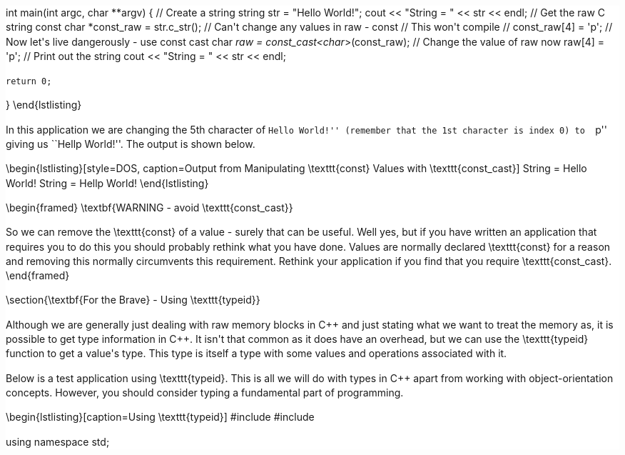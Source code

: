 int main(int argc, char **argv)
{
	// Create a string
	string str = "Hello World!";
	cout << "String = " << str << endl;
	// Get the raw C string
	const char *const_raw = str.c_str();
	// Can't change any values in raw - const
	// This won't compile
	// const_raw[4] = 'p';
	// Now let's live dangerously - use const cast
	char *raw = const_cast<char*>(const_raw);
	// Change the value of raw now
	raw[4] = 'p';
	// Print out the string
	cout << "String = " << str << endl;
	
	return 0;
}
\end{lstlisting}

In this application we are changing the 5th character of ``Hello World!'' (remember that the 1st character is index 0) to  ``p'' giving us ``Hellp World!''.  The output is shown below.

\begin{lstlisting}[style=DOS, caption=Output from Manipulating \texttt{const} Values with \texttt{const\_cast}]
String = Hello World!
String = Hellp World!
\end{lstlisting}

\begin{framed}
\textbf{WARNING - avoid \texttt{const\_cast}}

So we can remove the \texttt{const} of a value - surely that can be useful.  Well yes, but if you have written an application that requires you to do this you should probably rethink what you have done.  Values are normally declared \texttt{const} for a reason and removing this normally circumvents this requirement.  Rethink your application if you find that you require \texttt{const\_cast}.
\end{framed}

\section{\textbf{For the Brave} - Using \texttt{typeid}}

Although we are generally just dealing with raw memory blocks in C++ and just stating what we want to treat the memory as, it is possible to get type information in C++.  It isn't that common as it does have an overhead, but we can use the \texttt{typeid} function to get a value's type.  This type is itself a type with some values and operations associated with it.

Below is a test application using \texttt{typeid}.  This is all we will do with types in C++ apart from working with object-orientation concepts.  However, you should consider typing a fundamental part of programming.

\begin{lstlisting}[caption=Using \texttt{typeid}]
#include <iostream>
#include <string>

using namespace std;
